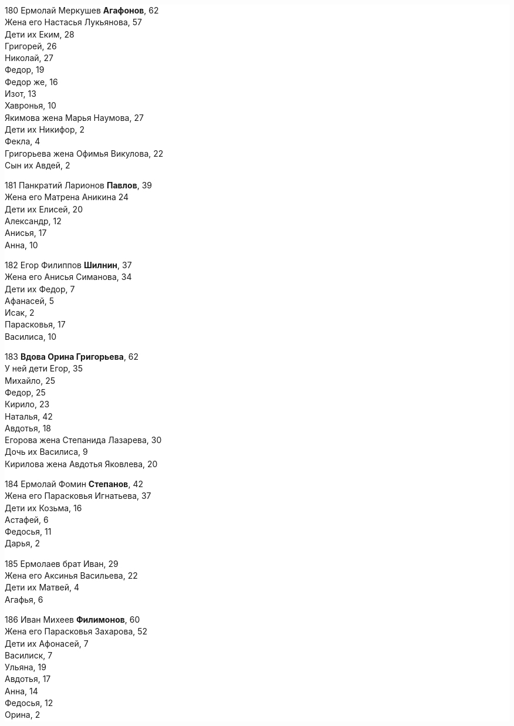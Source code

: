 180 Ермолай Меркушев **Агафонов**, 62  
Жена его Настасья Лукьянова, 57  
Дети их Еким, 28  
Григорей, 26  
Николай, 27  
Федор, 19  
Федор же, 16  
Изот, 13  
Хавронья, 10  
Якимова жена Марья Наумова, 27  
Дети их Никифор, 2  
Фекла, 4  
Григорьева жена Офимья Викулова, 22  
Сын их Авдей, 2  

181 Панкратий Ларионов **Павлов**, 39  
Жена его Матрена Аникина 24  
Дети их Елисей, 20  
Александр, 12  
Анисья, 17  
Анна, 10  

182 Егор Филиппов **Шилнин**, 37  
Жена его Анисья Симанова, 34  
Дети их Федор, 7  
Афанасей, 5  
Исак, 2  
Парасковья, 17  
Василиса, 10  

183 **Вдова Орина Григорьева**, 62  
У ней дети Егор, 35  
Михайло, 25  
Федор, 25  
Кирило, 23  
Наталья, 42  
Авдотья, 18  
Егорова жена Степанида Лазарева, 30  
Дочь их Василиса, 9  
Кирилова жена Авдотья Яковлева, 20  

184 Ермолай Фомин **Степанов**, 42  
Жена его Парасковья Игнатьева, 37  
Дети их Козьма, 16  
Астафей, 6  
Федосья, 11  
Дарья, 2  

185 Ермолаев брат Иван, 29  
Жена его Аксинья Васильева, 22  
Дети их Матвей, 4  
Агафья, 6  

186 Иван Михеев **Филимонов**, 60  
Жена его Парасковья Захарова, 52  
Дети их Афонасей, 7  
Василиск, 7  
Ульяна, 19  
Авдотья, 17  
Анна, 14  
Федосья, 12  
Орина, 2  
